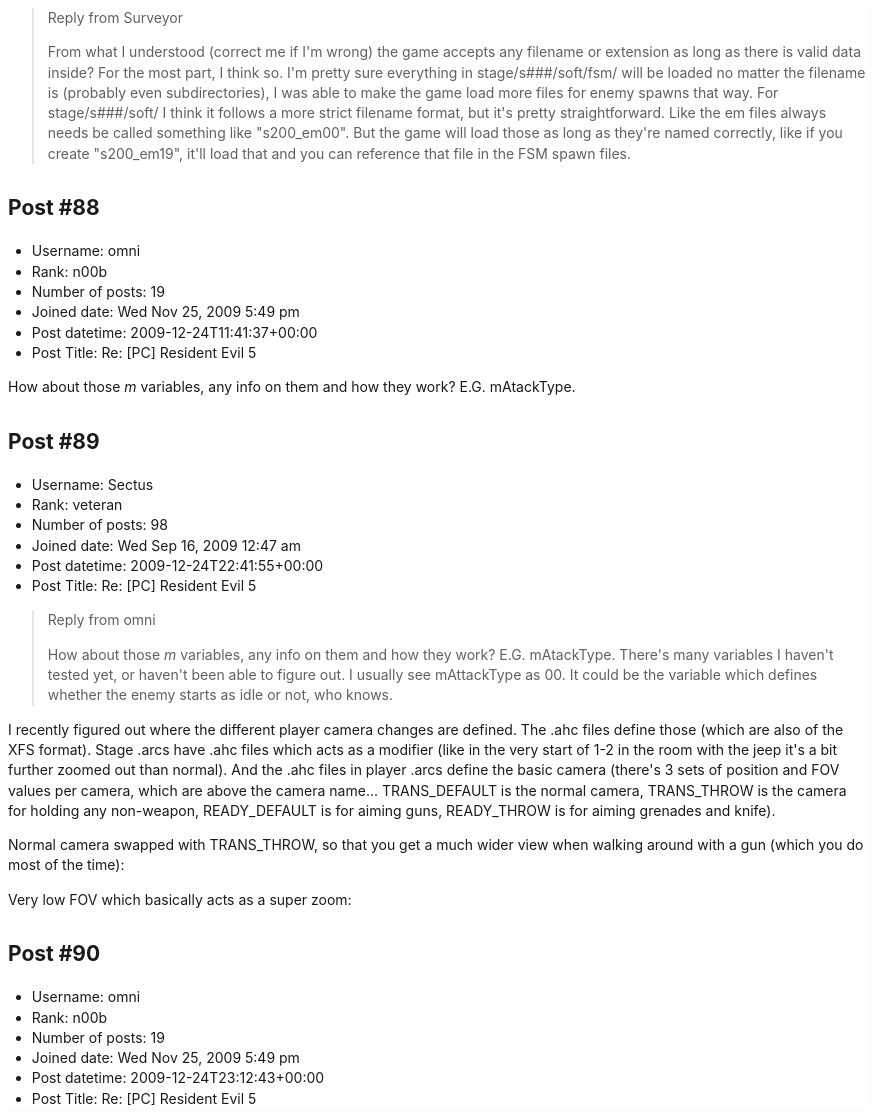 > Reply from Surveyor
>
> From what I understood (correct me if I'm wrong) the game accepts any filename or extension as long as there is valid data inside?
For the most part, I think so. I'm pretty sure everything in stage/s###/soft/fsm/ will be loaded no matter the filename is (probably even subdirectories), I was able to make the game load more files for enemy spawns that way. For stage/s###/soft/ I think it follows a more strict filename format, but it's pretty straightforward. Like the em files always needs be called something like "s200_em00". But the game will load those as long as they're named correctly, like if you create "s200_em19", it'll load that and you can reference that file in the FSM spawn files.
## Post #88
- Username: omni
- Rank: n00b
- Number of posts: 19
- Joined date: Wed Nov 25, 2009 5:49 pm
- Post datetime: 2009-12-24T11:41:37+00:00
- Post Title: Re: [PC] Resident Evil 5

How about those *m* variables, any info on them and how they work? E.G. mAtackType.
## Post #89
- Username: Sectus
- Rank: veteran
- Number of posts: 98
- Joined date: Wed Sep 16, 2009 12:47 am
- Post datetime: 2009-12-24T22:41:55+00:00
- Post Title: Re: [PC] Resident Evil 5

> Reply from omni
>
> How about those *m* variables, any info on them and how they work? E.G. mAtackType.
There's many variables I haven't tested yet, or haven't been able to figure out. I usually see mAttackType as 00. It could be the variable which defines whether the enemy starts as idle or not, who knows.

I recently figured out where the different player camera changes are defined. The .ahc files define those (which are also of the XFS format). Stage .arcs have .ahc files which acts as a modifier (like in the very start of 1-2 in the room with the jeep it's a bit further zoomed out than normal). And the .ahc files in player .arcs define the basic camera (there's 3 sets of position and FOV values per camera, which are above the camera name... TRANS_DEFAULT is the normal camera, TRANS_THROW is the camera for holding any non-weapon, READY_DEFAULT is for aiming guns, READY_THROW is for aiming grenades and knife).

Normal camera swapped with TRANS_THROW, so that you get a much wider view when walking around with a gun (which you do most of the time):
[](http://www.xfire.com/profile/sectus/screenshots/?ss_file=317d85c37d9b7d3d780c17e0fc40d2a7e4a4ae2f.jpg)[](http://www.xfire.com/profile/sectus/screenshots/?ss_file=e205c2a1483761f0b8c0b0b401a995741a111dcf.jpg)

Very low FOV which basically acts as a super zoom:
[](http://www.xfire.com/profile/sectus/screenshots/?ss_file=341f988377ac53fc463bbc3b57247abc9ae2df81.jpg)
## Post #90
- Username: omni
- Rank: n00b
- Number of posts: 19
- Joined date: Wed Nov 25, 2009 5:49 pm
- Post datetime: 2009-12-24T23:12:43+00:00
- Post Title: Re: [PC] Resident Evil 5
